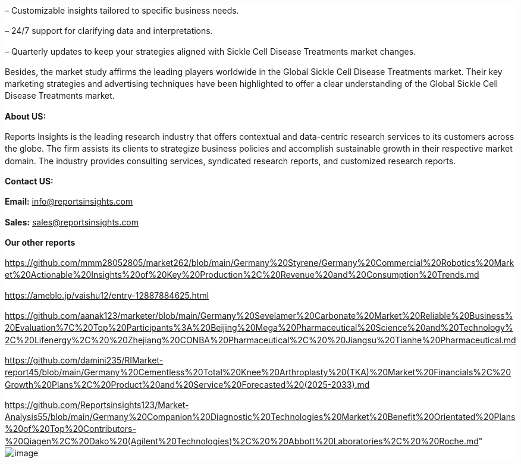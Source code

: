 – Customizable insights tailored to specific business needs.

– 24/7 support for clarifying data and interpretations.

– Quarterly updates to keep your strategies aligned with Sickle Cell Disease Treatments market changes.

Besides, the market study affirms the leading players worldwide in the Global Sickle Cell Disease Treatments market. Their key marketing strategies and advertising techniques have been highlighted to offer a clear understanding of the Global Sickle Cell Disease Treatments market.

<strong><strong>About US</strong>:</strong>

Reports Insights is the leading research industry that offers contextual and data-centric research services to its customers across the globe. The firm assists its clients to strategize business policies and accomplish sustainable growth in their respective market domain. The industry provides consulting services, syndicated research reports, and customized research reports.

<strong>Contact US:</strong>

<p class=><b>Email:</b> <a href=mailto:info@reportsinsights.com>info@reportsinsights.com</a></p>
<p class=><b>Sales:</b> <a href=mailto:sales@reportsinsights.com>sales@reportsinsights.com</a></p>

<strong>Our other reports</strong>

<a href=https://github.com/mmm28052805/market262/blob/main/Germany%20Styrene/Germany%20Commercial%20Robotics%20Market%20Actionable%20Insights%20of%20Key%20Production%2C%20Revenue%20and%20Consumption%20Trends.md>https://github.com/mmm28052805/market262/blob/main/Germany%20Styrene/Germany%20Commercial%20Robotics%20Market%20Actionable%20Insights%20of%20Key%20Production%2C%20Revenue%20and%20Consumption%20Trends.md</a>

<a href=https://ameblo.jp/vaishu12/entry-12887884625.html>https://ameblo.jp/vaishu12/entry-12887884625.html</a>

<a href=https://github.com/aanak123/marketer/blob/main/Germany%20Sevelamer%20Carbonate%20Market%20Reliable%20Business%20Evaluation%7C%20Top%20Participants%3A%20Beijing%20Mega%20Pharmaceutical%20Science%20and%20Technology%2C%20Lifenergy%2C%20%20Zhejiang%20CONBA%20Pharmaceutical%2C%20%20Jiangsu%20Tianhe%20Pharmaceutical.md>https://github.com/aanak123/marketer/blob/main/Germany%20Sevelamer%20Carbonate%20Market%20Reliable%20Business%20Evaluation%7C%20Top%20Participants%3A%20Beijing%20Mega%20Pharmaceutical%20Science%20and%20Technology%2C%20Lifenergy%2C%20%20Zhejiang%20CONBA%20Pharmaceutical%2C%20%20Jiangsu%20Tianhe%20Pharmaceutical.md</a>

<a href=https://github.com/damini235/RIMarket-report45/blob/main/Germany%20Cementless%20Total%20Knee%20Arthroplasty%20(TKA)%20Market%20Financials%2C%20Growth%20Plans%2C%20Product%20and%20Service%20Forecasted%20(2025-2033).md>https://github.com/damini235/RIMarket-report45/blob/main/Germany%20Cementless%20Total%20Knee%20Arthroplasty%20(TKA)%20Market%20Financials%2C%20Growth%20Plans%2C%20Product%20and%20Service%20Forecasted%20(2025-2033).md</a>

<a href=https://github.com/Reportsinsights123/Market-Analysis55/blob/main/Germany%20Companion%20Diagnostic%20Technologies%20Market%20Benefit%20Orientated%20Plans%20of%20Top%20Contributors-%20Qiagen%2C%20Dako%20(Agilent%20Technologies)%2C%20%20Abbott%20Laboratories%2C%20%20Roche.md>https://github.com/Reportsinsights123/Market-Analysis55/blob/main/Germany%20Companion%20Diagnostic%20Technologies%20Market%20Benefit%20Orientated%20Plans%20of%20Top%20Contributors-%20Qiagen%2C%20Dako%20(Agilent%20Technologies)%2C%20%20Abbott%20Laboratories%2C%20%20Roche.md</a>"
![image](https://github.com/user-attachments/assets/f410dd01-3ae3-41d1-998f-d15c78b59e00)
